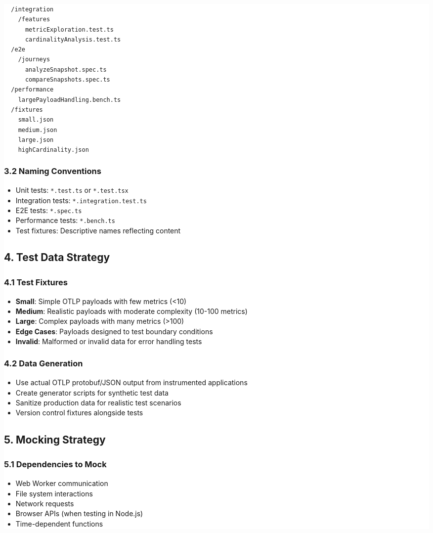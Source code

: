 ```
  /integration
    /features
      metricExploration.test.ts
      cardinalityAnalysis.test.ts
  /e2e
    /journeys
      analyzeSnapshot.spec.ts
      compareSnapshots.spec.ts
  /performance
    largePayloadHandling.bench.ts
  /fixtures
    small.json
    medium.json
    large.json
    highCardinality.json
```

### 3.2 Naming Conventions

- Unit tests: `*.test.ts` or `*.test.tsx`
- Integration tests: `*.integration.test.ts`
- E2E tests: `*.spec.ts`
- Performance tests: `*.bench.ts`
- Test fixtures: Descriptive names reflecting content

## 4. Test Data Strategy

### 4.1 Test Fixtures

- **Small**: Simple OTLP payloads with few metrics (<10)
- **Medium**: Realistic payloads with moderate complexity (10-100 metrics)
- **Large**: Complex payloads with many metrics (>100)
- **Edge Cases**: Payloads designed to test boundary conditions
- **Invalid**: Malformed or invalid data for error handling tests

### 4.2 Data Generation

- Use actual OTLP protobuf/JSON output from instrumented applications
- Create generator scripts for synthetic test data
- Sanitize production data for realistic test scenarios
- Version control fixtures alongside tests

## 5. Mocking Strategy

### 5.1 Dependencies to Mock

- Web Worker communication
- File system interactions
- Network requests
- Browser APIs (when testing in Node.js)
- Time-dependent functions
